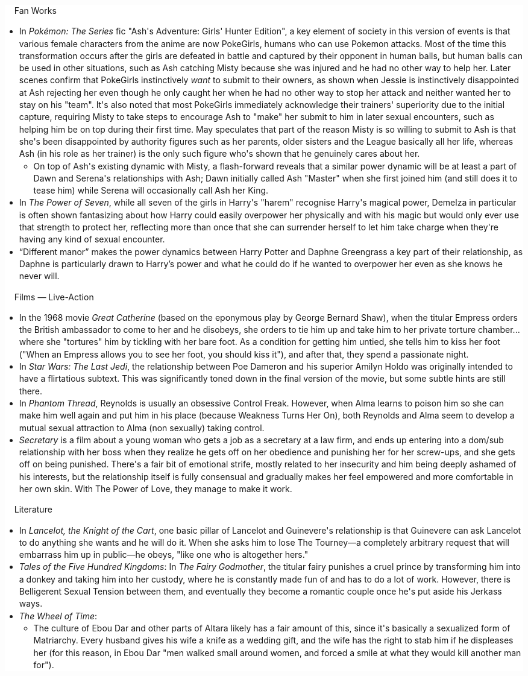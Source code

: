     Fan Works 

-   In _Pokémon: The Series_ fic "Ash's Adventure: Girls' Hunter Edition", a key element of society in this version of events is that various female characters from the anime are now PokeGirls, humans who can use Pokemon attacks. Most of the time this transformation occurs after the girls are defeated in battle and captured by their opponent in human balls, but human balls can be used in other situations, such as Ash catching Misty because she was injured and he had no other way to help her. Later scenes confirm that PokeGirls instinctively _want_ to submit to their owners, as shown when Jessie is instinctively disappointed at Ash rejecting her even though he only caught her when he had no other way to stop her attack and neither wanted her to stay on his "team". It's also noted that most PokeGirls immediately acknowledge their trainers' superiority due to the initial capture, requiring Misty to take steps to encourage Ash to "make" her submit to him in later sexual encounters, such as helping him be on top during their first time. May speculates that part of the reason Misty is so willing to submit to Ash is that she's been disappointed by authority figures such as her parents, older sisters and the League basically all her life, whereas Ash (in his role as her trainer) is the only such figure who's shown that he genuinely cares about her.
    -   On top of Ash's existing dynamic with Misty, a flash-forward reveals that a similar power dynamic will be at least a part of Dawn and Serena's relationships with Ash; Dawn initially called Ash "Master" when she first joined him (and still does it to tease him) while Serena will occasionally call Ash her King.
-   In _The Power of Seven_, while all seven of the girls in Harry's "harem" recognise Harry's magical power, Demelza in particular is often shown fantasizing about how Harry could easily overpower her physically and with his magic but would only ever use that strength to protect her, reflecting more than once that she can surrender herself to let him take charge when they're having any kind of sexual encounter.
-   “Different manor” makes the power dynamics between Harry Potter and Daphne Greengrass a key part of their relationship, as Daphne is particularly drawn to Harry’s power and what he could do if he wanted to overpower her even as she knows he never will.

    Films — Live-Action 

-   In the 1968 movie _Great Catherine_ (based on the eponymous play by George Bernard Shaw), when the titular Empress orders the British ambassador to come to her and he disobeys, she orders to tie him up and take him to her private torture chamber... where she "tortures" him by tickling with her bare foot. As a condition for getting him untied, she tells him to kiss her foot ("When an Empress allows you to see her foot, you should kiss it"), and after that, they spend a passionate night.
-   In _Star Wars: The Last Jedi_, the relationship between Poe Dameron and his superior Amilyn Holdo was originally intended to have a flirtatious subtext. This was significantly toned down in the final version of the movie, but some subtle hints are still there.
-   In _Phantom Thread_, Reynolds is usually an obsessive Control Freak. However, when Alma learns to poison him so she can make him well again and put him in his place (because Weakness Turns Her On), both Reynolds and Alma seem to develop a mutual sexual attraction to Alma (non sexually) taking control.
-   _Secretary_ is a film about a young woman who gets a job as a secretary at a law firm, and ends up entering into a dom/sub relationship with her boss when they realize he gets off on her obedience and punishing her for her screw-ups, and she gets off on being punished. There's a fair bit of emotional strife, mostly related to her insecurity and him being deeply ashamed of his interests, but the relationship itself is fully consensual and gradually makes her feel empowered and more comfortable in her own skin. With The Power of Love, they manage to make it work.

    Literature 

-   In _Lancelot, the Knight of the Cart_, one basic pillar of Lancelot and Guinevere's relationship is that Guinevere can ask Lancelot to do anything she wants and he will do it. When she asks him to lose The Tourney—a completely arbitrary request that will embarrass him up in public—he obeys, "like one who is altogether hers."
-   _Tales of the Five Hundred Kingdoms_: In _The Fairy Godmother_, the titular fairy punishes a cruel prince by transforming him into a donkey and taking him into her custody, where he is constantly made fun of and has to do a lot of work. However, there is Belligerent Sexual Tension between them, and eventually they become a romantic couple once he's put aside his Jerkass ways.
-   _The Wheel of Time_:
    -   The culture of Ebou Dar and other parts of Altara likely has a fair amount of this, since it's basically a sexualized form of Matriarchy. Every husband gives his wife a knife as a wedding gift, and the wife has the right to stab him if he displeases her (for this reason, in Ebou Dar "men walked small around women, and forced a smile at what they would kill another man for").